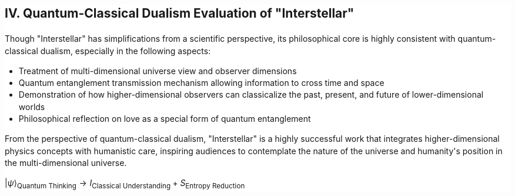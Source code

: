 ## IV. Quantum-Classical Dualism Evaluation of "Interstellar"

Though "Interstellar" has simplifications from a scientific perspective, its philosophical core is highly consistent with quantum-classical dualism, especially in the following aspects:

- Treatment of multi-dimensional universe view and observer dimensions
- Quantum entanglement transmission mechanism allowing information to cross time and space
- Demonstration of how higher-dimensional observers can classicalize the past, present, and future of lower-dimensional worlds
- Philosophical reflection on love as a special form of quantum entanglement

From the perspective of quantum-classical dualism, "Interstellar" is a highly successful work that integrates higher-dimensional physics concepts with humanistic care, inspiring audiences to contemplate the nature of the universe and humanity's position in the multi-dimensional universe.

$`
|\psi\rangle_{\text{Quantum Thinking}}\rightarrow I_{\text{Classical Understanding}}+S_{\text{Entropy Reduction}}
`$

